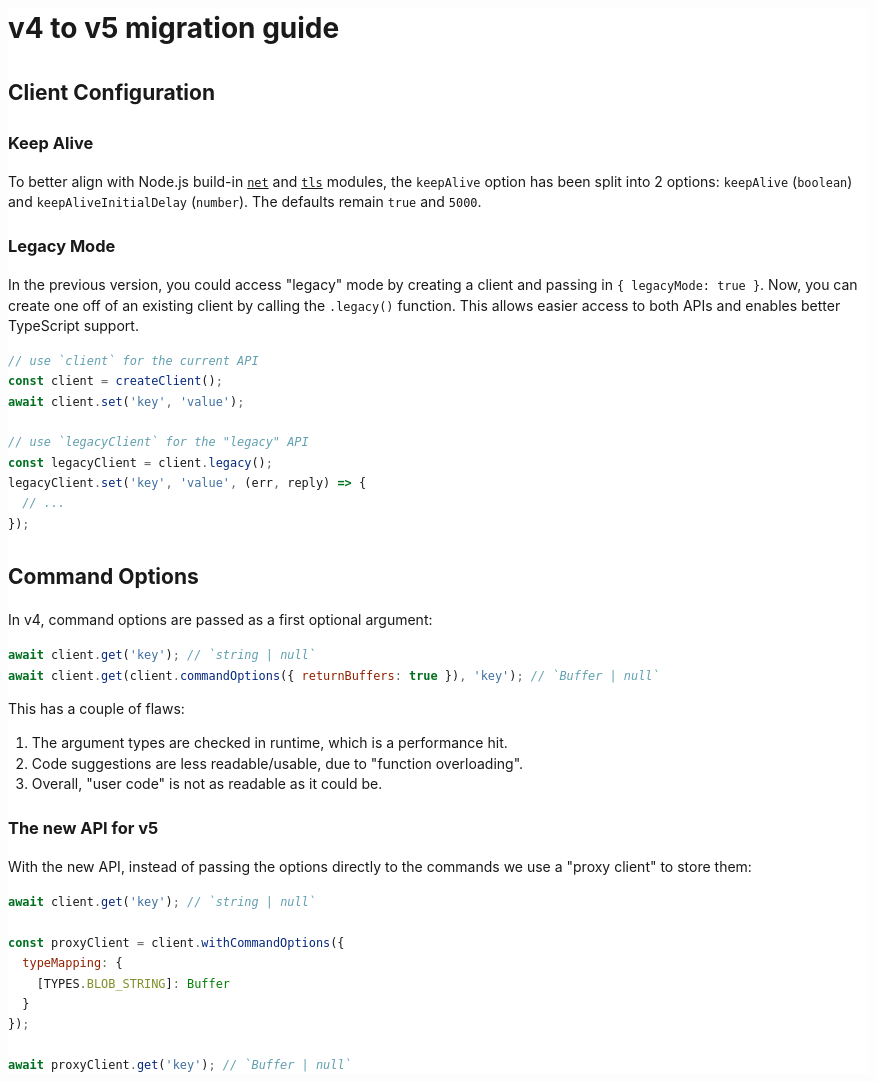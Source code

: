 # v4 to v5 migration guide

## Client Configuration

### Keep Alive

To better align with Node.js build-in [`net`](https://nodejs.org/api/net.html) and [`tls`](https://nodejs.org/api/tls.html) modules, the `keepAlive` option has been split into 2 options: `keepAlive` (`boolean`) and `keepAliveInitialDelay` (`number`). The defaults remain `true` and `5000`.

### Legacy Mode

In the previous version, you could access "legacy" mode by creating a client and passing in `{ legacyMode: true }`. Now, you can create one off of an existing client by calling the `.legacy()` function. This allows easier access to both APIs and enables better TypeScript support.

```javascript
// use `client` for the current API
const client = createClient();
await client.set('key', 'value');

// use `legacyClient` for the "legacy" API
const legacyClient = client.legacy();
legacyClient.set('key', 'value', (err, reply) => {
  // ...
});
```

## Command Options

In v4, command options are passed as a first optional argument:

```javascript
await client.get('key'); // `string | null`
await client.get(client.commandOptions({ returnBuffers: true }), 'key'); // `Buffer | null`
```

This has a couple of flaws:
1. The argument types are checked in runtime, which is a performance hit.
2. Code suggestions are less readable/usable, due to "function overloading".
3. Overall, "user code" is not as readable as it could be.

### The new API for v5

With the new API, instead of passing the options directly to the commands we use a "proxy client" to store them:

```javascript
await client.get('key'); // `string | null`

const proxyClient = client.withCommandOptions({
  typeMapping: {
    [TYPES.BLOB_STRING]: Buffer
  }
});

await proxyClient.get('key'); // `Buffer | null`
```


[^enum-to-constants]: TODO
[^map-keys]: To avoid unnecessary transformations and confusion, map keys will not be transformed to "js friendly" names (i.e. `number-of-keys` will not be renamed to `numberOfKeys`). See [here](https://github.com/redis/node-redis/discussions/2506).
[^future-proofing]: TODO